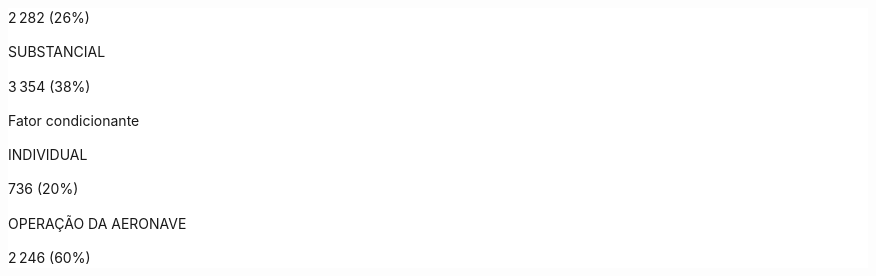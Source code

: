 <td class="gt_row gt_center">

2 282 (26%)

</td>

</tr>

<tr>

<td class="gt_row gt_left" style="text-align: left; text-indent: 10px;">

SUBSTANCIAL

</td>

<td class="gt_row gt_center">

3 354 (38%)

</td>

</tr>

<tr>

<td class="gt_row gt_left" style="font-weight: bold;">

Fator condicionante

</td>

<td class="gt_row gt_center">

</td>

</tr>

<tr>

<td class="gt_row gt_left" style="text-align: left; text-indent: 10px;">

INDIVIDUAL

</td>

<td class="gt_row gt_center">

736 (20%)

</td>

</tr>

<tr>

<td class="gt_row gt_left" style="text-align: left; text-indent: 10px;">

OPERAÇÃO DA AERONAVE

</td>

<td class="gt_row gt_center">

2 246 (60%)
